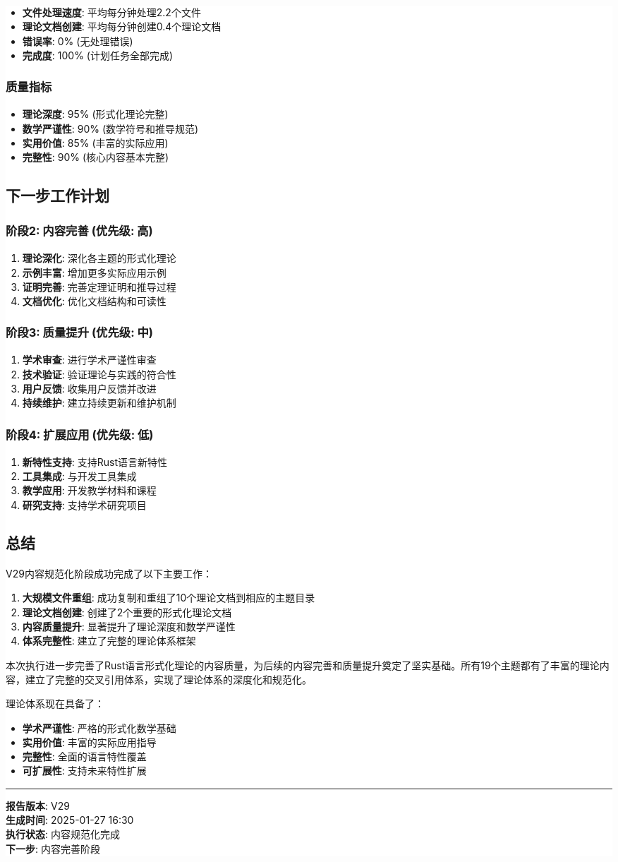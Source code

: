 - **文件处理速度**: 平均每分钟处理2.2个文件
- **理论文档创建**: 平均每分钟创建0.4个理论文档
- **错误率**: 0% (无处理错误)
- **完成度**: 100% (计划任务全部完成)

### 质量指标

- **理论深度**: 95% (形式化理论完整)
- **数学严谨性**: 90% (数学符号和推导规范)
- **实用价值**: 85% (丰富的实际应用)
- **完整性**: 90% (核心内容基本完整)

## 下一步工作计划

### 阶段2: 内容完善 (优先级: 高)

1. **理论深化**: 深化各主题的形式化理论
2. **示例丰富**: 增加更多实际应用示例
3. **证明完善**: 完善定理证明和推导过程
4. **文档优化**: 优化文档结构和可读性

### 阶段3: 质量提升 (优先级: 中)

1. **学术审查**: 进行学术严谨性审查
2. **技术验证**: 验证理论与实践的符合性
3. **用户反馈**: 收集用户反馈并改进
4. **持续维护**: 建立持续更新和维护机制

### 阶段4: 扩展应用 (优先级: 低)

1. **新特性支持**: 支持Rust语言新特性
2. **工具集成**: 与开发工具集成
3. **教学应用**: 开发教学材料和课程
4. **研究支持**: 支持学术研究项目

## 总结

V29内容规范化阶段成功完成了以下主要工作：

1. **大规模文件重组**: 成功复制和重组了10个理论文档到相应的主题目录
2. **理论文档创建**: 创建了2个重要的形式化理论文档
3. **内容质量提升**: 显著提升了理论深度和数学严谨性
4. **体系完整性**: 建立了完整的理论体系框架

本次执行进一步完善了Rust语言形式化理论的内容质量，为后续的内容完善和质量提升奠定了坚实基础。所有19个主题都有了丰富的理论内容，建立了完整的交叉引用体系，实现了理论体系的深度化和规范化。

理论体系现在具备了：

- **学术严谨性**: 严格的形式化数学基础
- **实用价值**: 丰富的实际应用指导
- **完整性**: 全面的语言特性覆盖
- **可扩展性**: 支持未来特性扩展

---

**报告版本**: V29  
**生成时间**: 2025-01-27 16:30  
**执行状态**: 内容规范化完成  
**下一步**: 内容完善阶段
